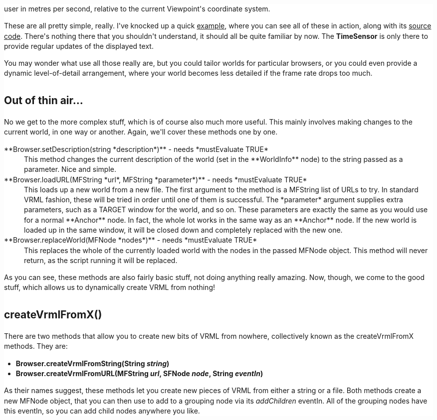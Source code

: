 user in metres per second, relative to the current Viewpoint's coordinate system.
</DL>

These are all pretty simple, really. I've knocked up a quick <A HREF="../worlds/tut45a.wrl"
TARGET="_new">example</A>, where you can see all of these in action, along with its <A
HREF="../source/tut45a.html">source code</A>. There's nothing there that you shouldn't understand, it
should all be quite familiar by now. The **TimeSensor** is only there to provide regular updates
of the displayed text.

You may wonder what use all those really are, but you could tailor worlds for particular browsers,
or you could even provide a dynamic level-of-detail arrangement, where your world becomes less
detailed if the frame rate drops too much.

## Out of thin air...

No we get to the more complex stuff, which is of course also much more useful. This mainly involves
making changes to the current world, in one way or another. Again, we'll cover these methods one
by one.

<DL>
<DT>**Browser.setDescription(string *description*)** - needs *mustEvaluate TRUE*
<DD>This method changes the current description of the world (set in the **WorldInfo** node)
to the string passed as a parameter. Nice and simple.
<DT>**Browser.loadURL(MFString *url*, MFString *parameter*)** - needs *mustEvaluate TRUE*
<DD>This loads up a new world from a new file. The first argument to the method is a MFString list
of URLs to try. In standard VRML fashion, these will be tried in order until one of them is
successful. The *parameter* argument supplies extra parameters, such as a TARGET window for the
world, and so on. These parameters are exactly the same as you would use for a normal **Anchor**
node. In fact, the whole lot works in the same way as an **Anchor** node. If the new world is
loaded up in the same window, it will be closed down and completely replaced with the new one.
<DT>**Browser.replaceWorld(MFNode *nodes*)** - needs *mustEvaluate TRUE*
  <DD>This replaces the whole of the currently loaded world with the nodes in the 
    passed MFNode object. This method will never return, as the script running 
    it will be replaced. 
</DL>

As you can see, these methods are also fairly basic stuff, not doing anything really amazing. Now,
though, we come to the good stuff, which allows us to dynamically create VRML from nothing!

## createVrmlFromX()

There are two methods that allow you to create new bits of VRML from nowhere, collectively known
as the createVrmlFromX methods. They are:


* **Browser.createVrmlFromString(String *string*)**
* **Browser.createVrmlFromURL(MFString *url*, SFNode *node*, String *eventIn*)**


As their names suggest, these methods let you create new pieces of VRML from either a string or a
file. Both methods create a new MFNode object, that you can then use to add to a grouping node via
its *addChildren* eventIn. All of the grouping nodes have this eventIn, so you can add child
nodes anywhere you like.
